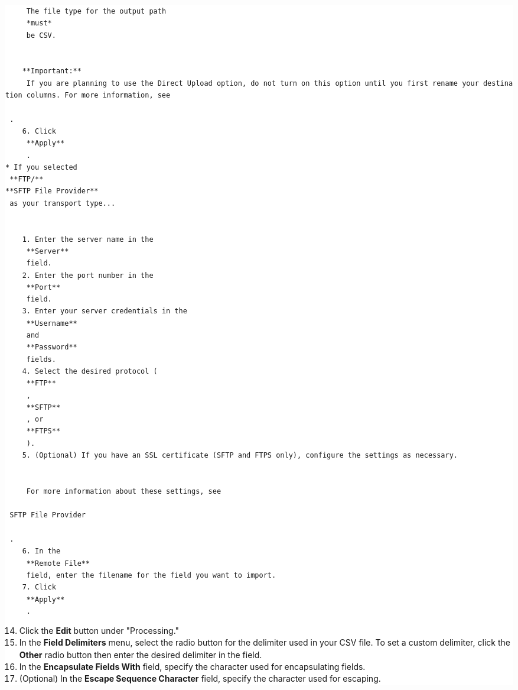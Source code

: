 
		 The file type for the output path
		 *must*
		 be CSV.


		**Important:**
		 If you are planning to use the Direct Upload option, do not turn on this option until you first rename your destination columns. For more information, see

	 .
		6. Click
		 **Apply**
		 .
	* If you selected
	 **FTP/**
	**SFTP File Provider**
	 as your transport type...


		1. Enter the server name in the
		 **Server**
		 field.
		2. Enter the port number in the
		 **Port**
		 field.
		3. Enter your server credentials in the
		 **Username**
		 and
		 **Password**
		 fields.
		4. Select the desired protocol (
		 **FTP**
		 ,
		 **SFTP**
		 , or
		 **FTPS**
		 ).
		5. (Optional) If you have an SSL certificate (SFTP and FTPS only), configure the settings as necessary.


		 For more information about these settings, see

	 SFTP File Provider

	 .
		6. In the
		 **Remote File**
		 field, enter the filename for the field you want to import.
		7. Click
		 **Apply**
		 .
14. Click the
 **Edit**
 button under "Processing."
15. In the
 **Field Delimiters**
 menu, select the radio button for the delimiter used in your CSV file. To set a custom delimiter, click the
 **Other**
 radio button then enter the desired delimiter in the field.
16. In the
 **Encapsulate Fields With**
 field, specify the character used for encapsulating fields.
17. (Optional) In the
 **Escape Sequence Character**
 field, specify the character used for escaping.